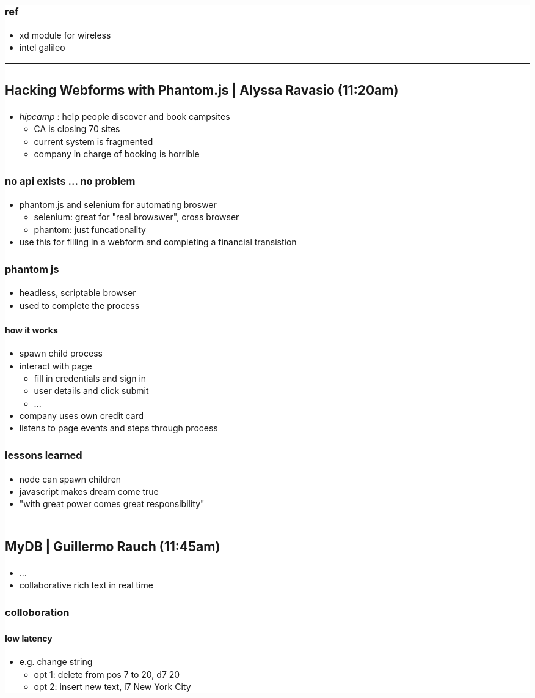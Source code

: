 ### ref
- xd module for wireless
- intel galileo

---

## Hacking Webforms with Phantom.js | Alyssa Ravasio (11:20am)
- *hipcamp* : help people discover and book campsites
  - CA is closing 70 sites
  - current system is fragmented
  - company in charge of booking is horrible

### no api exists ... no problem
  - phantom.js and selenium for automating broswer
    - selenium: great for "real browswer", cross browser
    - phantom: just funcationality
  - use this for filling in a webform and completing a financial transistion

### phantom js
- headless, scriptable browser
- used to complete the process

#### how it works
- spawn child process
- interact with page
  - fill in credentials and sign in
  - user details and click submit
  - ...
- company uses own credit card
- listens to page events and steps through process

### lessons learned
- node can spawn children
- javascript makes dream come true
- "with great power comes great responsibility"

---

## MyDB | Guillermo Rauch (11:45am)
- ...
- collaborative rich text in real time

### colloboration
#### low latency
- e.g. change string
  - opt 1: delete from pos 7 to 20, d7 20
  - opt 2: insert new text, i7 New York City
